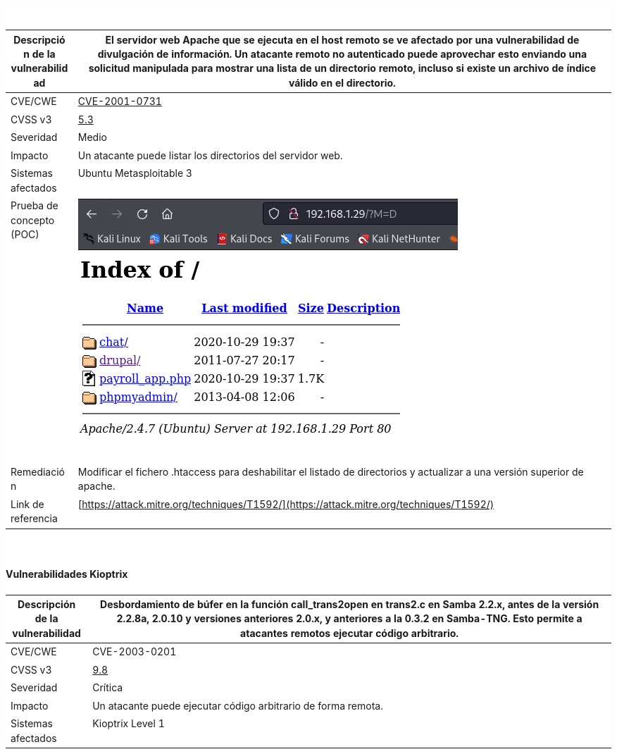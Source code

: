 <br>

| Descripción de la vulnerabilidad | El servidor web Apache que se ejecuta en el host remoto se ve afectado por una vulnerabilidad de divulgación de información. Un atacante remoto no autenticado puede aprovechar esto enviando una solicitud manipulada para mostrar una lista de un directorio remoto, incluso si existe un archivo de índice válido en el directorio. |
|----------------------------------|--------------------------------------------------------------|
| CVE/CWE                          | [CVE-2001-0731](https://nvd.nist.gov/vuln/detail/CVE-2001-0731)                                                                                |
| CVSS v3                          |                               [5.3](https://nvd.nist.gov/vuln-metrics/cvss/v3-calculator)                                                              |
| Severidad                        |                          Medio                            |
| Impacto                          | Un atacante puede listar los directorios del servidor web.                                                         |
| Sistemas afectados               |             Ubuntu Metasploitable 3                                                                                                 |
| Prueba de concepto (POC)         |      ![directorylist](./img/directorylist.png)                                                      |
| Remediación                      | Modificar el fichero .htaccess para deshabilitar el listado de directorios y actualizar a una versión superior de apache.                             |
| Link de referencia               |       [https://attack.mitre.org/techniques/T1592/](https://attack.mitre.org/techniques/T1592/)

<br>

#### Vulnerabilidades Kioptrix

| Descripción de la vulnerabilidad | Desbordamiento de búfer en la función call_trans2open en trans2.c en Samba 2.2.x, antes de la versión 2.2.8a, 2.0.10 y versiones anteriores 2.0.x, y anteriores a la 0.3.2 en Samba-TNG. Esto permite a atacantes remotos ejecutar código arbitrario. |
|----------------------------------|------------------------------------|
| CVE/CWE                          | CVE-2003-0201            |
| CVSS v3                          | [9.8](https://www.tenable.com/cve/CVE-2003-0201)                     |
| Severidad                        |     Crítica              |
| Impacto                          | Un atacante puede ejecutar código arbitrario de forma remota.        |
| Sistemas afectados               |             Kioptrix Level 1         |
